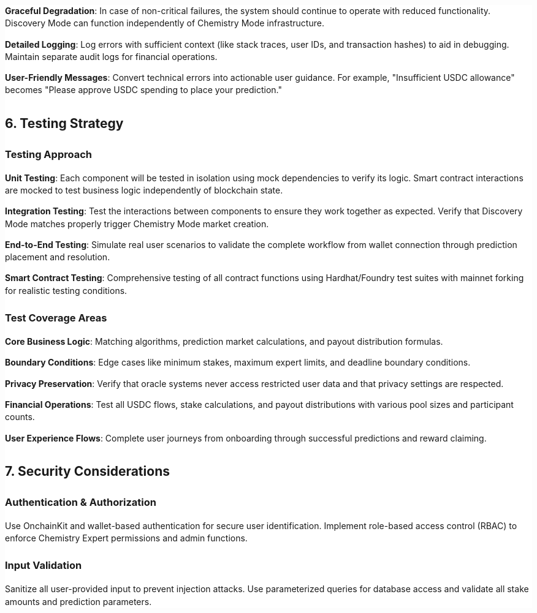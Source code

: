 **Graceful Degradation**: In case of non-critical failures, the system should continue to operate with reduced functionality. Discovery Mode can function independently of Chemistry Mode infrastructure.

**Detailed Logging**: Log errors with sufficient context (like stack traces, user IDs, and transaction hashes) to aid in debugging. Maintain separate audit logs for financial operations.

**User-Friendly Messages**: Convert technical errors into actionable user guidance. For example, "Insufficient USDC allowance" becomes "Please approve USDC spending to place your prediction."

## 6. Testing Strategy

### Testing Approach

**Unit Testing**: Each component will be tested in isolation using mock dependencies to verify its logic. Smart contract interactions are mocked to test business logic independently of blockchain state.

**Integration Testing**: Test the interactions between components to ensure they work together as expected. Verify that Discovery Mode matches properly trigger Chemistry Mode market creation.

**End-to-End Testing**: Simulate real user scenarios to validate the complete workflow from wallet connection through prediction placement and resolution.

**Smart Contract Testing**: Comprehensive testing of all contract functions using Hardhat/Foundry test suites with mainnet forking for realistic testing conditions.

### Test Coverage Areas

**Core Business Logic**: Matching algorithms, prediction market calculations, and payout distribution formulas.

**Boundary Conditions**: Edge cases like minimum stakes, maximum expert limits, and deadline boundary conditions.

**Privacy Preservation**: Verify that oracle systems never access restricted user data and that privacy settings are respected.

**Financial Operations**: Test all USDC flows, stake calculations, and payout distributions with various pool sizes and participant counts.

**User Experience Flows**: Complete user journeys from onboarding through successful predictions and reward claiming.

## 7. Security Considerations

### Authentication & Authorization
Use OnchainKit and wallet-based authentication for secure user identification. Implement role-based access control (RBAC) to enforce Chemistry Expert permissions and admin functions.

### Input Validation
Sanitize all user-provided input to prevent injection attacks. Use parameterized queries for database access and validate all stake amounts and prediction parameters.
